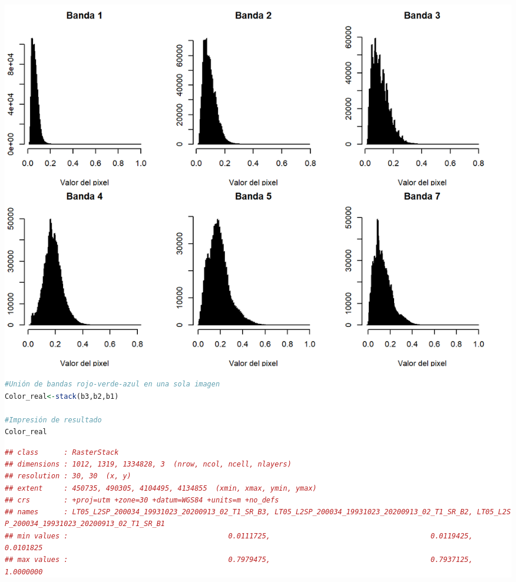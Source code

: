 ![](./Auxiliares/Post_histogramas2.png) 

```r
#Unión de bandas rojo-verde-azul en una sola imagen
Color_real<-stack(b3,b2,b1)

#Impresión de resultado
Color_real
```

```r annotate
## class      : RasterStack 
## dimensions : 1012, 1319, 1334828, 3  (nrow, ncol, ncell, nlayers)
## resolution : 30, 30  (x, y)
## extent     : 450735, 490305, 4104495, 4134855  (xmin, xmax, ymin, ymax)
## crs        : +proj=utm +zone=30 +datum=WGS84 +units=m +no_defs 
## names      : LT05_L2SP_200034_19931023_20200913_02_T1_SR_B3, LT05_L2SP_200034_19931023_20200913_02_T1_SR_B2, LT05_L2SP_200034_19931023_20200913_02_T1_SR_B1 
## min values :                                      0.0111725,                                      0.0119425,                                      0.0101825 
## max values :                                      0.7979475,                                      0.7937125,                                      1.0000000
```
